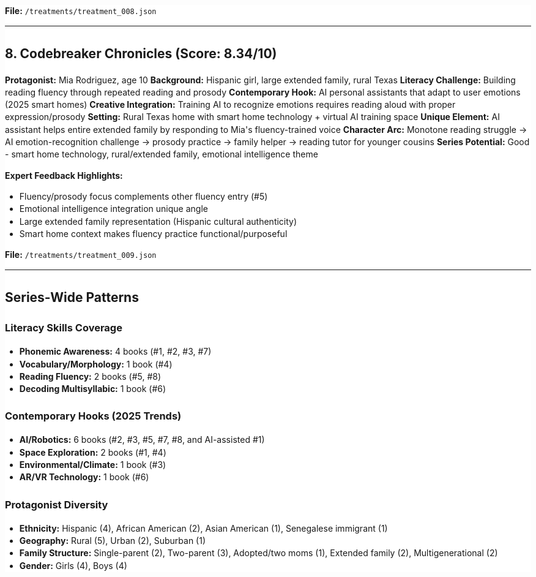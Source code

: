 **File:** `/treatments/treatment_008.json`

---

## 8. Codebreaker Chronicles (Score: 8.34/10)

**Protagonist:** Mia Rodriguez, age 10
**Background:** Hispanic girl, large extended family, rural Texas
**Literacy Challenge:** Building reading fluency through repeated reading and prosody
**Contemporary Hook:** AI personal assistants that adapt to user emotions (2025 smart homes)
**Creative Integration:** Training AI to recognize emotions requires reading aloud with proper expression/prosody
**Setting:** Rural Texas home with smart home technology + virtual AI training space
**Unique Element:** AI assistant helps entire extended family by responding to Mia's fluency-trained voice
**Character Arc:** Monotone reading struggle → AI emotion-recognition challenge → prosody practice → family helper → reading tutor for younger cousins
**Series Potential:** Good - smart home technology, rural/extended family, emotional intelligence theme

**Expert Feedback Highlights:**
- Fluency/prosody focus complements other fluency entry (#5)
- Emotional intelligence integration unique angle
- Large extended family representation (Hispanic cultural authenticity)
- Smart home context makes fluency practice functional/purposeful

**File:** `/treatments/treatment_009.json`

---

## Series-Wide Patterns

### Literacy Skills Coverage
- **Phonemic Awareness:** 4 books (#1, #2, #3, #7)
- **Vocabulary/Morphology:** 1 book (#4)
- **Reading Fluency:** 2 books (#5, #8)
- **Decoding Multisyllabic:** 1 book (#6)

### Contemporary Hooks (2025 Trends)
- **AI/Robotics:** 6 books (#2, #3, #5, #7, #8, and AI-assisted #1)
- **Space Exploration:** 2 books (#1, #4)
- **Environmental/Climate:** 1 book (#3)
- **AR/VR Technology:** 1 book (#6)

### Protagonist Diversity
- **Ethnicity:** Hispanic (4), African American (2), Asian American (1), Senegalese immigrant (1)
- **Geography:** Rural (5), Urban (2), Suburban (1)
- **Family Structure:** Single-parent (2), Two-parent (3), Adopted/two moms (1), Extended family (2), Multigenerational (2)
- **Gender:** Girls (4), Boys (4)

